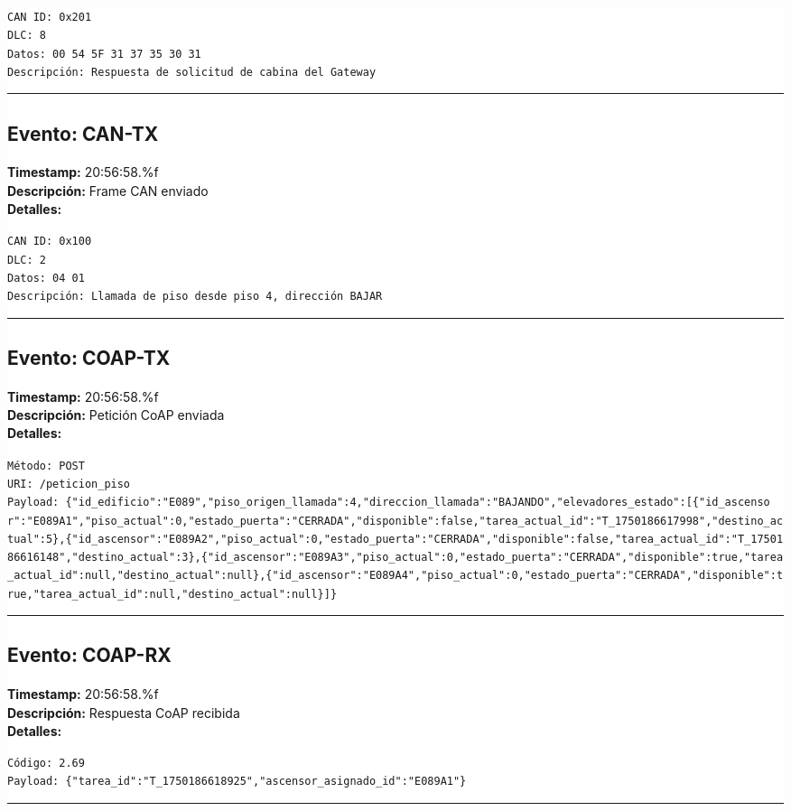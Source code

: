 ```
CAN ID: 0x201
DLC: 8
Datos: 00 54 5F 31 37 35 30 31 
Descripción: Respuesta de solicitud de cabina del Gateway
```

---

## Evento: CAN-TX

**Timestamp:** 20:56:58.%f  
**Descripción:** Frame CAN enviado  
**Detalles:**

```
CAN ID: 0x100
DLC: 2
Datos: 04 01 
Descripción: Llamada de piso desde piso 4, dirección BAJAR
```

---

## Evento: COAP-TX

**Timestamp:** 20:56:58.%f  
**Descripción:** Petición CoAP enviada  
**Detalles:**

```
Método: POST
URI: /peticion_piso
Payload: {"id_edificio":"E089","piso_origen_llamada":4,"direccion_llamada":"BAJANDO","elevadores_estado":[{"id_ascensor":"E089A1","piso_actual":0,"estado_puerta":"CERRADA","disponible":false,"tarea_actual_id":"T_1750186617998","destino_actual":5},{"id_ascensor":"E089A2","piso_actual":0,"estado_puerta":"CERRADA","disponible":false,"tarea_actual_id":"T_1750186616148","destino_actual":3},{"id_ascensor":"E089A3","piso_actual":0,"estado_puerta":"CERRADA","disponible":true,"tarea_actual_id":null,"destino_actual":null},{"id_ascensor":"E089A4","piso_actual":0,"estado_puerta":"CERRADA","disponible":true,"tarea_actual_id":null,"destino_actual":null}]}
```

---

## Evento: COAP-RX

**Timestamp:** 20:56:58.%f  
**Descripción:** Respuesta CoAP recibida  
**Detalles:**

```
Código: 2.69
Payload: {"tarea_id":"T_1750186618925","ascensor_asignado_id":"E089A1"}
```

---